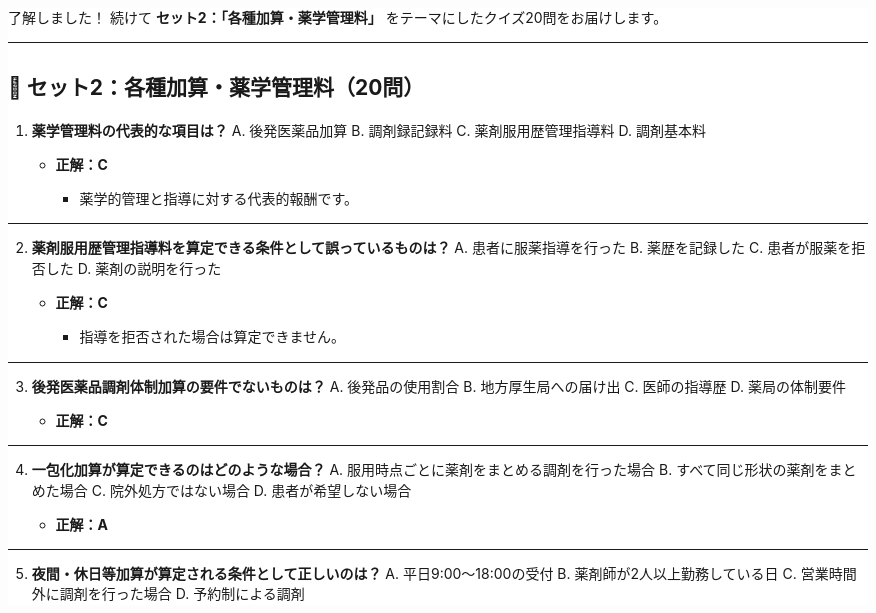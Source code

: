 了解しました！
続けて **セット2：「各種加算・薬学管理料」** をテーマにしたクイズ20問をお届けします。

---

## 📘 セット2：各種加算・薬学管理料（20問）

1. **薬学管理料の代表的な項目は？**
   A. 後発医薬品加算
   B. 調剤録記録料
   C. 薬剤服用歴管理指導料
   D. 調剤基本料

   * **正解：C**

     * 薬学的管理と指導に対する代表的報酬です。

---

2. **薬剤服用歴管理指導料を算定できる条件として誤っているものは？**
   A. 患者に服薬指導を行った
   B. 薬歴を記録した
   C. 患者が服薬を拒否した
   D. 薬剤の説明を行った

   * **正解：C**

     * 指導を拒否された場合は算定できません。

---

3. **後発医薬品調剤体制加算の要件でないものは？**
   A. 後発品の使用割合
   B. 地方厚生局への届け出
   C. 医師の指導歴
   D. 薬局の体制要件

   * **正解：C**

---

4. **一包化加算が算定できるのはどのような場合？**
   A. 服用時点ごとに薬剤をまとめる調剤を行った場合
   B. すべて同じ形状の薬剤をまとめた場合
   C. 院外処方ではない場合
   D. 患者が希望しない場合

   * **正解：A**

---

5. **夜間・休日等加算が算定される条件として正しいのは？**
   A. 平日9:00〜18:00の受付
   B. 薬剤師が2人以上勤務している日
   C. 営業時間外に調剤を行った場合
   D. 予約制による調剤

